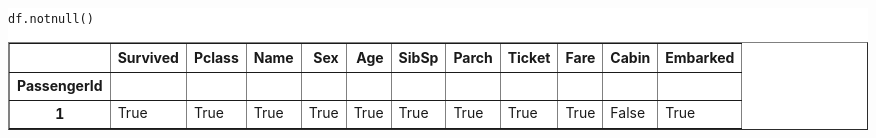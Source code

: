 ```python
df.notnull()
```

<div>
<style scoped>
    .dataframe tbody tr th:only-of-type {
        vertical-align: middle;
    }

    .dataframe tbody tr th {
        vertical-align: top;
    }

    .dataframe thead th {
        text-align: right;
    }
</style>
<table border="1" class="dataframe">
  <thead>
    <tr style="text-align: right;">
      <th></th>
      <th>Survived</th>
      <th>Pclass</th>
      <th>Name</th>
      <th>Sex</th>
      <th>Age</th>
      <th>SibSp</th>
      <th>Parch</th>
      <th>Ticket</th>
      <th>Fare</th>
      <th>Cabin</th>
      <th>Embarked</th>
    </tr>
    <tr>
      <th>PassengerId</th>
      <th></th>
      <th></th>
      <th></th>
      <th></th>
      <th></th>
      <th></th>
      <th></th>
      <th></th>
      <th></th>
      <th></th>
      <th></th>
    </tr>
  </thead>
  <tbody>
    <tr>
      <th>1</th>
      <td>True</td>
      <td>True</td>
      <td>True</td>
      <td>True</td>
      <td>True</td>
      <td>True</td>
      <td>True</td>
      <td>True</td>
      <td>True</td>
      <td>False</td>
      <td>True</td>
    </tr>
    <tr>